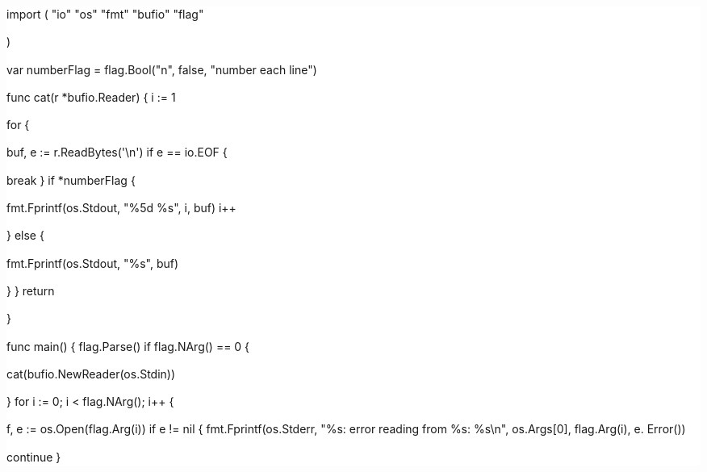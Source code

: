 
import ( 
"io" 
"os" 
"fmt" 
"bufio" 
"flag" 

) 

var numberFlag = flag.Bool("n", false, "number each line") 



func cat(r *bufio.Reader) { 
i := 1 

for { 

buf, e := r.ReadBytes('\n') 
if e == io.EOF { 



break 
} 
if *numberFlag { 


fmt.Fprintf(os.Stdout, "%5d %s", i, 
buf) 
i++ 

} else { 


fmt.Fprintf(os.Stdout, "%s", buf) 

} 
} 
return 

} 

func main() { 
flag.Parse() 
if flag.NArg() == 0 { 

cat(bufio.NewReader(os.Stdin)) 

} 
for i := 0; i < flag.NArg(); i++ { 

f, e := os.Open(flag.Arg(i)) 
if e != nil { 
fmt.Fprintf(os.Stderr, "%s: error 
reading from %s: %s\n", 
os.Args[0], flag.Arg(i), e. 
Error()) 

continue 
} 
